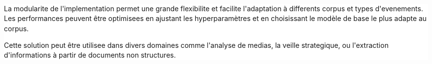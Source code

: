 La modularite de l'implementation permet une grande flexibilite et facilite l'adaptation à differents corpus et types d'evenements. Les performances peuvent être optimisees en ajustant les hyperparamètres et en choisissant le modèle de base le plus adapte au corpus.

Cette solution peut être utilisee dans divers domaines comme l'analyse de medias, la veille strategique, ou l'extraction d'informations à partir de documents non structures.
